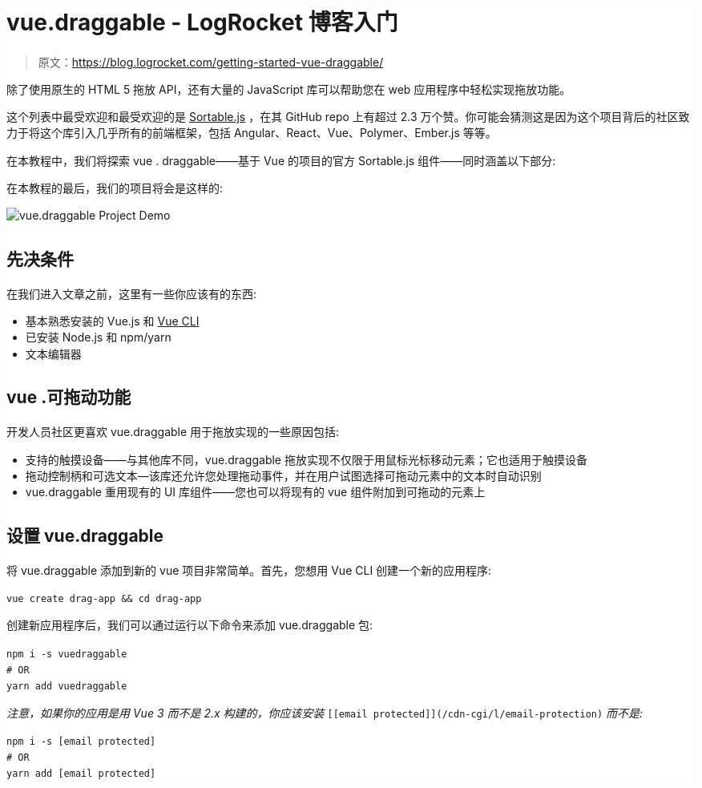 # vue.draggable - LogRocket 博客入门

> 原文：<https://blog.logrocket.com/getting-started-vue-draggable/>

除了使用原生的 HTML 5 拖放 API，还有大量的 JavaScript 库可以帮助您在 web 应用程序中轻松实现拖放功能。

这个列表中最受欢迎和最受欢迎的是 [Sortable.js](https://github.com/SortableJS/Sortable) ，在其 GitHub repo 上有超过 2.3 万个赞。你可能会猜测这是因为这个项目背后的社区致力于将这个库引入几乎所有的前端框架，包括 Angular、React、Vue、Polymer、Ember.js 等等。

在本教程中，我们将探索 vue . draggable——基于 Vue 的项目的官方 Sortable.js 组件——同时涵盖以下部分:

在本教程的最后，我们的项目将会是这样的:

![vue.draggable Project Demo](img/528912ac0c2af11c5fdf43570b1784da.png)

## 先决条件

在我们进入文章之前，这里有一些你应该有的东西:

*   基本熟悉安装的 Vue.js 和 [Vue CLI](https://cli.vuejs.org/guide/installation.html)
*   已安装 Node.js 和 npm/yarn
*   文本编辑器

## vue .可拖动功能

开发人员社区更喜欢 vue.draggable 用于拖放实现的一些原因包括:

*   支持的触摸设备——与其他库不同，vue.draggable 拖放实现不仅限于用鼠标光标移动元素；它也适用于触摸设备
*   拖动控制柄和可选文本—该库还允许您处理拖动事件，并在用户试图选择可拖动元素中的文本时自动识别
*   vue.draggable 重用现有的 UI 库组件——您也可以将现有的 vue 组件附加到可拖动的元素上

## 设置 vue.draggable

将 vue.draggable 添加到新的 vue 项目非常简单。首先，您想用 Vue CLI 创建一个新的应用程序:

```
vue create drag-app && cd drag-app

```

创建新应用程序后，我们可以通过运行以下命令来添加 vue.draggable 包:

```
npm i -s vuedraggable
# OR
yarn add vuedraggable

```

*注意，如果你的应用是用 Vue 3 而不是 2.x 构建的，你应该安装* `[[email protected]](/cdn-cgi/l/email-protection)` *而不是:*

```
npm i -s [email protected]
# OR
yarn add [email protected]

```

